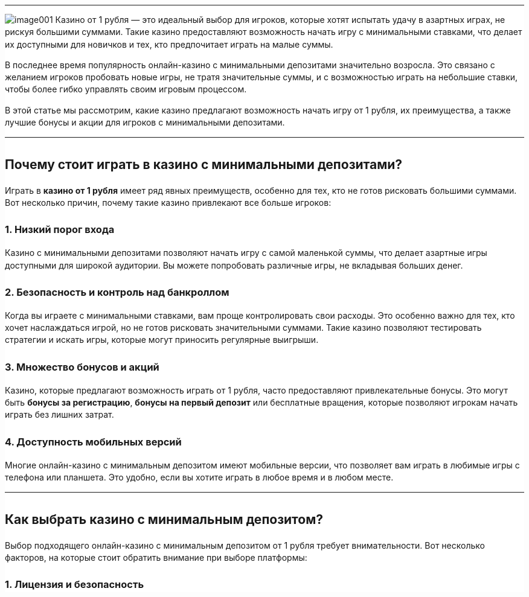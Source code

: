 ***

![image001](https://github.com/user-attachments/assets/e97cacd0-dc02-40db-8b9b-1dd8dce8c385)
Казино от 1 рубля — это идеальный выбор для игроков, которые хотят испытать удачу в азартных играх, не рискуя большими суммами. Такие казино предоставляют возможность начать игру с минимальными ставками, что делает их доступными для новичков и тех, кто предпочитает играть на малые суммы.

В последнее время популярность онлайн-казино с минимальными депозитами значительно возросла. Это связано с желанием игроков пробовать новые игры, не тратя значительные суммы, и с возможностью играть на небольшие ставки, чтобы более гибко управлять своим игровым процессом.

В этой статье мы рассмотрим, какие казино предлагают возможность начать игру от 1 рубля, их преимущества, а также лучшие бонусы и акции для игроков с минимальными депозитами.

***

## Почему стоит играть в казино с минимальными депозитами?

Играть в **казино от 1 рубля** имеет ряд явных преимуществ, особенно для тех, кто не готов рисковать большими суммами. Вот несколько причин, почему такие казино привлекают все больше игроков:

### 1. **Низкий порог входа**

Казино с минимальными депозитами позволяют начать игру с самой маленькой суммы, что делает азартные игры доступными для широкой аудитории. Вы можете попробовать различные игры, не вкладывая больших денег.

### 2. **Безопасность и контроль над банкроллом**

Когда вы играете с минимальными ставками, вам проще контролировать свои расходы. Это особенно важно для тех, кто хочет наслаждаться игрой, но не готов рисковать значительными суммами. Такие казино позволяют тестировать стратегии и искать игры, которые могут приносить регулярные выигрыши.

### 3. **Множество бонусов и акций**

Казино, которые предлагают возможность играть от 1 рубля, часто предоставляют привлекательные бонусы. Это могут быть **бонусы за регистрацию**, **бонусы на первый депозит** или бесплатные вращения, которые позволяют игрокам начать играть без лишних затрат.

### 4. **Доступность мобильных версий**

Многие онлайн-казино с минимальным депозитом имеют мобильные версии, что позволяет вам играть в любимые игры с телефона или планшета. Это удобно, если вы хотите играть в любое время и в любом месте.

***

## Как выбрать казино с минимальным депозитом?

Выбор подходящего онлайн-казино с минимальным депозитом от 1 рубля требует внимательности. Вот несколько факторов, на которые стоит обратить внимание при выборе платформы:

### 1. **Лицензия и безопасность**
